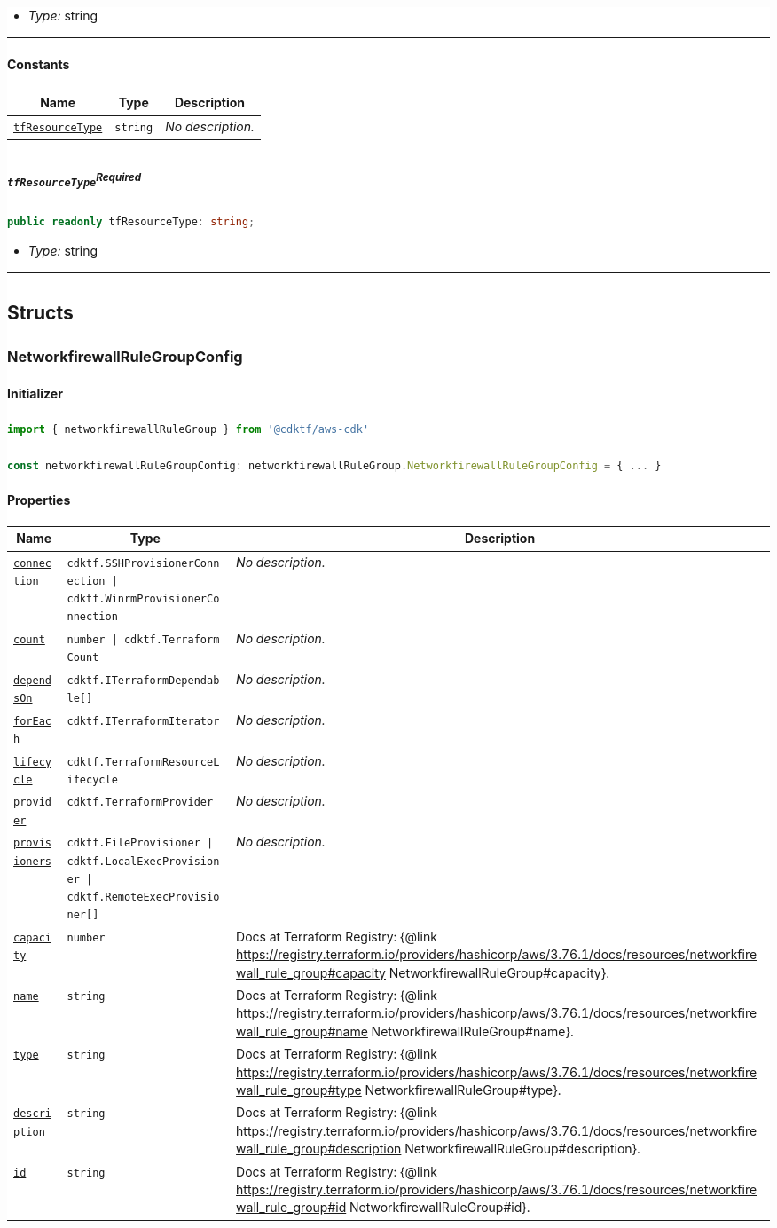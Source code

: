 - *Type:* string

---

#### Constants <a name="Constants" id="Constants"></a>

| **Name** | **Type** | **Description** |
| --- | --- | --- |
| <code><a href="#@cdktf/aws-cdk.networkfirewallRuleGroup.NetworkfirewallRuleGroup.property.tfResourceType">tfResourceType</a></code> | <code>string</code> | *No description.* |

---

##### `tfResourceType`<sup>Required</sup> <a name="tfResourceType" id="@cdktf/aws-cdk.networkfirewallRuleGroup.NetworkfirewallRuleGroup.property.tfResourceType"></a>

```typescript
public readonly tfResourceType: string;
```

- *Type:* string

---

## Structs <a name="Structs" id="Structs"></a>

### NetworkfirewallRuleGroupConfig <a name="NetworkfirewallRuleGroupConfig" id="@cdktf/aws-cdk.networkfirewallRuleGroup.NetworkfirewallRuleGroupConfig"></a>

#### Initializer <a name="Initializer" id="@cdktf/aws-cdk.networkfirewallRuleGroup.NetworkfirewallRuleGroupConfig.Initializer"></a>

```typescript
import { networkfirewallRuleGroup } from '@cdktf/aws-cdk'

const networkfirewallRuleGroupConfig: networkfirewallRuleGroup.NetworkfirewallRuleGroupConfig = { ... }
```

#### Properties <a name="Properties" id="Properties"></a>

| **Name** | **Type** | **Description** |
| --- | --- | --- |
| <code><a href="#@cdktf/aws-cdk.networkfirewallRuleGroup.NetworkfirewallRuleGroupConfig.property.connection">connection</a></code> | <code>cdktf.SSHProvisionerConnection \| cdktf.WinrmProvisionerConnection</code> | *No description.* |
| <code><a href="#@cdktf/aws-cdk.networkfirewallRuleGroup.NetworkfirewallRuleGroupConfig.property.count">count</a></code> | <code>number \| cdktf.TerraformCount</code> | *No description.* |
| <code><a href="#@cdktf/aws-cdk.networkfirewallRuleGroup.NetworkfirewallRuleGroupConfig.property.dependsOn">dependsOn</a></code> | <code>cdktf.ITerraformDependable[]</code> | *No description.* |
| <code><a href="#@cdktf/aws-cdk.networkfirewallRuleGroup.NetworkfirewallRuleGroupConfig.property.forEach">forEach</a></code> | <code>cdktf.ITerraformIterator</code> | *No description.* |
| <code><a href="#@cdktf/aws-cdk.networkfirewallRuleGroup.NetworkfirewallRuleGroupConfig.property.lifecycle">lifecycle</a></code> | <code>cdktf.TerraformResourceLifecycle</code> | *No description.* |
| <code><a href="#@cdktf/aws-cdk.networkfirewallRuleGroup.NetworkfirewallRuleGroupConfig.property.provider">provider</a></code> | <code>cdktf.TerraformProvider</code> | *No description.* |
| <code><a href="#@cdktf/aws-cdk.networkfirewallRuleGroup.NetworkfirewallRuleGroupConfig.property.provisioners">provisioners</a></code> | <code>cdktf.FileProvisioner \| cdktf.LocalExecProvisioner \| cdktf.RemoteExecProvisioner[]</code> | *No description.* |
| <code><a href="#@cdktf/aws-cdk.networkfirewallRuleGroup.NetworkfirewallRuleGroupConfig.property.capacity">capacity</a></code> | <code>number</code> | Docs at Terraform Registry: {@link https://registry.terraform.io/providers/hashicorp/aws/3.76.1/docs/resources/networkfirewall_rule_group#capacity NetworkfirewallRuleGroup#capacity}. |
| <code><a href="#@cdktf/aws-cdk.networkfirewallRuleGroup.NetworkfirewallRuleGroupConfig.property.name">name</a></code> | <code>string</code> | Docs at Terraform Registry: {@link https://registry.terraform.io/providers/hashicorp/aws/3.76.1/docs/resources/networkfirewall_rule_group#name NetworkfirewallRuleGroup#name}. |
| <code><a href="#@cdktf/aws-cdk.networkfirewallRuleGroup.NetworkfirewallRuleGroupConfig.property.type">type</a></code> | <code>string</code> | Docs at Terraform Registry: {@link https://registry.terraform.io/providers/hashicorp/aws/3.76.1/docs/resources/networkfirewall_rule_group#type NetworkfirewallRuleGroup#type}. |
| <code><a href="#@cdktf/aws-cdk.networkfirewallRuleGroup.NetworkfirewallRuleGroupConfig.property.description">description</a></code> | <code>string</code> | Docs at Terraform Registry: {@link https://registry.terraform.io/providers/hashicorp/aws/3.76.1/docs/resources/networkfirewall_rule_group#description NetworkfirewallRuleGroup#description}. |
| <code><a href="#@cdktf/aws-cdk.networkfirewallRuleGroup.NetworkfirewallRuleGroupConfig.property.id">id</a></code> | <code>string</code> | Docs at Terraform Registry: {@link https://registry.terraform.io/providers/hashicorp/aws/3.76.1/docs/resources/networkfirewall_rule_group#id NetworkfirewallRuleGroup#id}. |